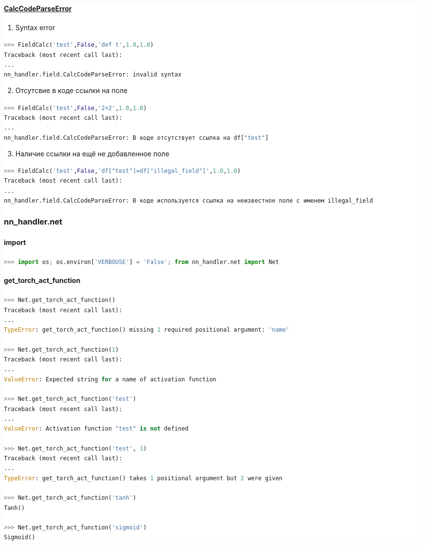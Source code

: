 <a id='test-calccodeparseerror'></a>

#### [CalcCodeParseError](#класс-calccodeparseerror)
1. Syntax error
```python
>>> FieldCalc('test',False,'def t',1.0,1.0)
Traceback (most recent call last):
...
nn_handler.field.CalcCodeParseError: invalid syntax

```
2. Отсутсвие в коде ссылки на поле
```python
>>> FieldCalc('test',False,'2+2',1.0,1.0)
Traceback (most recent call last):
...
nn_handler.field.CalcCodeParseError: В коде отсутствует ссылка на df["test"]

```
3. Наличие ссылки на ещё не добавленное поле
```python
>>> FieldCalc('test',False,'df["test"]=df["illegal_field"]',1.0,1.0)
Traceback (most recent call last):
...
nn_handler.field.CalcCodeParseError: В коде используется ссылка на неизвестное поле с именем illegal_field

```

### nn_handler.net
#### import
```python
>>> import os; os.environ['VERBOUSE'] = 'False'; from nn_handler.net import Net

```
#### get_torch_act_function
```python
>>> Net.get_torch_act_function()
Traceback (most recent call last):
...
TypeError: get_torch_act_function() missing 1 required positional argument: 'name'

>>> Net.get_torch_act_function(1)
Traceback (most recent call last):
...
ValueError: Expected string for a name of activation function

>>> Net.get_torch_act_function('test')
Traceback (most recent call last):
...
ValueError: Activation function "test" is not defined

>>> Net.get_torch_act_function('test', 1)
Traceback (most recent call last):
...
TypeError: get_torch_act_function() takes 1 positional argument but 2 were given

>>> Net.get_torch_act_function('tanh')
Tanh()

>>> Net.get_torch_act_function('sigmoid')
Sigmoid()

```